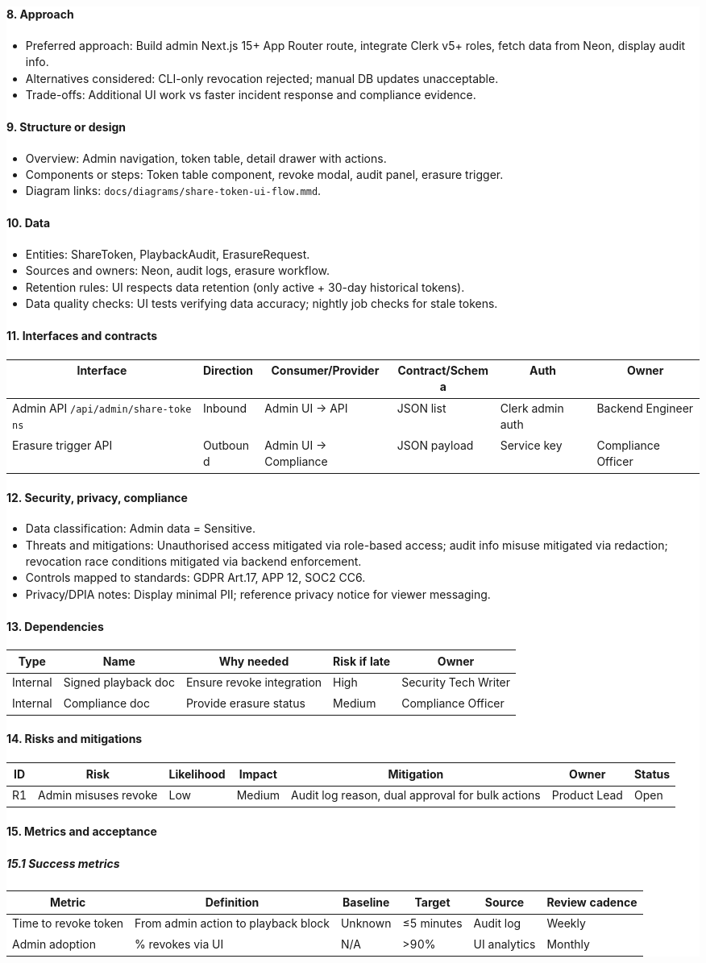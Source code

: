 #### 8. Approach
- Preferred approach: Build admin Next.js 15+ App Router route, integrate Clerk v5+ roles, fetch data from Neon, display audit info.
- Alternatives considered: CLI-only revocation rejected; manual DB updates unacceptable.
- Trade-offs: Additional UI work vs faster incident response and compliance evidence.

#### 9. Structure or design
- Overview: Admin navigation, token table, detail drawer with actions.
- Components or steps: Token table component, revoke modal, audit panel, erasure trigger.
- Diagram links: `docs/diagrams/share-token-ui-flow.mmd`.

#### 10. Data
- Entities: ShareToken, PlaybackAudit, ErasureRequest.
- Sources and owners: Neon, audit logs, erasure workflow.
- Retention rules: UI respects data retention (only active + 30-day historical tokens).
- Data quality checks: UI tests verifying data accuracy; nightly job checks for stale tokens.

#### 11. Interfaces and contracts
| Interface | Direction | Consumer/Provider | Contract/Schema | Auth | Owner |
|-----------|-----------|-------------------|-----------------|------|-------|
| Admin API `/api/admin/share-tokens` | Inbound | Admin UI → API | JSON list | Clerk admin auth | Backend Engineer |
| Erasure trigger API | Outbound | Admin UI → Compliance | JSON payload | Service key | Compliance Officer |

#### 12. Security, privacy, compliance
- Data classification: Admin data = Sensitive.
- Threats and mitigations: Unauthorised access mitigated via role-based access; audit info misuse mitigated via redaction; revocation race conditions mitigated via backend enforcement.
- Controls mapped to standards: GDPR Art.17, APP 12, SOC2 CC6.
- Privacy/DPIA notes: Display minimal PII; reference privacy notice for viewer messaging.

#### 13. Dependencies
| Type | Name | Why needed | Risk if late | Owner |
|------|------|------------|--------------|-------|
| Internal | Signed playback doc | Ensure revoke integration | High | Security Tech Writer |
| Internal | Compliance doc | Provide erasure status | Medium | Compliance Officer |

#### 14. Risks and mitigations
| ID | Risk | Likelihood | Impact | Mitigation | Owner | Status |
|----|------|------------|--------|------------|-------|--------|
| R1 | Admin misuses revoke | Low | Medium | Audit log reason, dual approval for bulk actions | Product Lead | Open |

#### 15. Metrics and acceptance
##### 15.1 Success metrics
| Metric | Definition | Baseline | Target | Source | Review cadence |
|--------|------------|----------|--------|--------|----------------|
| Time to revoke token | From admin action to playback block | Unknown | ≤5 minutes | Audit log | Weekly |
| Admin adoption | % revokes via UI | N/A | >90% | UI analytics | Monthly |
